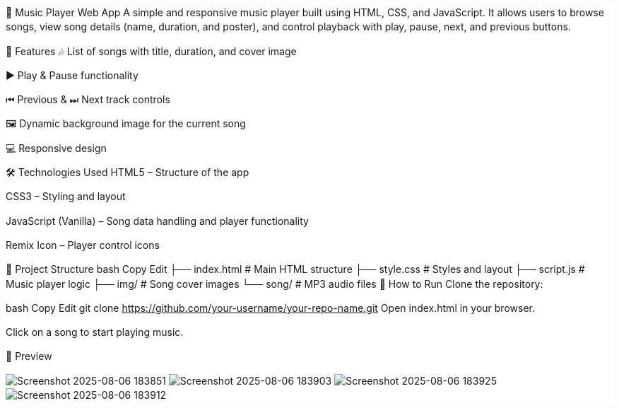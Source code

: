 🎵 Music Player Web App
A simple and responsive music player built using HTML, CSS, and JavaScript.
It allows users to browse songs, view song details (name, duration, and poster), and control playback with play, pause, next, and previous buttons.

📌 Features
🎶 List of songs with title, duration, and cover image

▶️ Play & Pause functionality

⏮ Previous & ⏭ Next track controls

🖼 Dynamic background image for the current song

💻 Responsive design

🛠️ Technologies Used
HTML5 – Structure of the app

CSS3 – Styling and layout

JavaScript (Vanilla) – Song data handling and player functionality

Remix Icon – Player control icons

📂 Project Structure
bash
Copy
Edit
├── index.html     # Main HTML structure
├── style.css      # Styles and layout
├── script.js      # Music player logic
├── img/           # Song cover images
└── song/          # MP3 audio files
🚀 How to Run
Clone the repository:

bash
Copy
Edit
git clone https://github.com/your-username/your-repo-name.git
Open index.html in your browser.

Click on a song to start playing music.

📸 Preview

<img width="1919" height="1199" alt="Screenshot 2025-08-06 183851" src="https://github.com/user-attachments/assets/8b510778-36e6-412b-a04a-2f4d6a8f3585" />
<img width="1919" height="1199" alt="Screenshot 2025-08-06 183903" src="https://github.com/user-attachments/assets/fff7b11d-184f-4eab-9b14-944884c686ad" />
<img width="1919" height="1199" alt="Screenshot 2025-08-06 183925" src="https://github.com/user-attachments/assets/9efb50fd-c096-4044-b0ed-0bfb7fba5eb3" />
<img width="1919" height="1199" alt="Screenshot 2025-08-06 183912" src="https://github.com/user-attachments/assets/c5eea6ec-14b2-4894-b50f-75a83dc8ebc9" />



